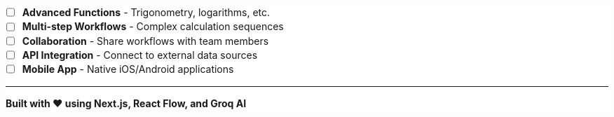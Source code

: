 - [ ] **Advanced Functions** - Trigonometry, logarithms, etc.
- [ ] **Multi-step Workflows** - Complex calculation sequences
- [ ] **Collaboration** - Share workflows with team members
- [ ] **API Integration** - Connect to external data sources
- [ ] **Mobile App** - Native iOS/Android applications

---

**Built with ❤️ using Next.js, React Flow, and Groq AI**
